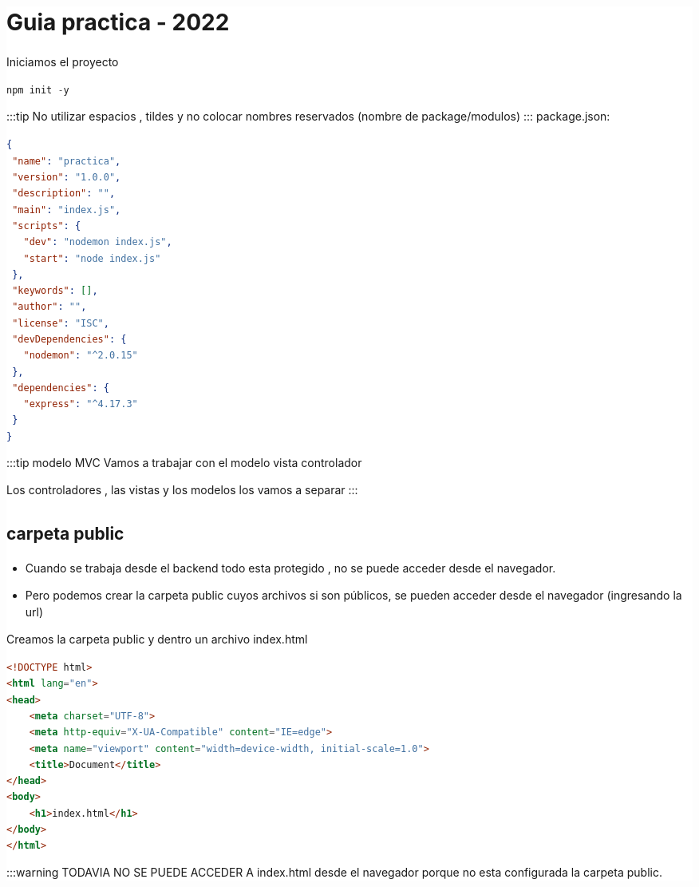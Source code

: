 # Guia practica - 2022
 Iniciamos el proyecto 
 ```powershell
 npm init -y
 ```
 :::tip 
 No utilizar espacios , tildes y no colocar nombres reservados (nombre de  package/modulos)
 :::
 package.json:
 ```json
 {
  "name": "practica",
  "version": "1.0.0",
  "description": "",
  "main": "index.js",
  "scripts": {
    "dev": "nodemon index.js",
    "start": "node index.js"
  },
  "keywords": [],
  "author": "",
  "license": "ISC",
  "devDependencies": {
    "nodemon": "^2.0.15"
  },
  "dependencies": {
    "express": "^4.17.3"
  }
}

 ```

:::tip modelo MVC
Vamos a trabajar con el modelo vista controlador

Los controladores , las vistas y los modelos los vamos a separar
:::

## carpeta public
- Cuando se trabaja desde el backend todo esta protegido , no se puede acceder desde el navegador.

- Pero podemos crear la carpeta public cuyos archivos si son públicos, se pueden acceder desde el navegador (ingresando la url)

Creamos la carpeta public y dentro un archivo index.html 
```html
<!DOCTYPE html>
<html lang="en">
<head>
    <meta charset="UTF-8">
    <meta http-equiv="X-UA-Compatible" content="IE=edge">
    <meta name="viewport" content="width=device-width, initial-scale=1.0">
    <title>Document</title>
</head>
<body>
    <h1>index.html</h1>
</body>
</html>

```
:::warning
TODAVIA NO SE PUEDE ACCEDER A index.html desde el navegador porque no esta configurada la carpeta public.
